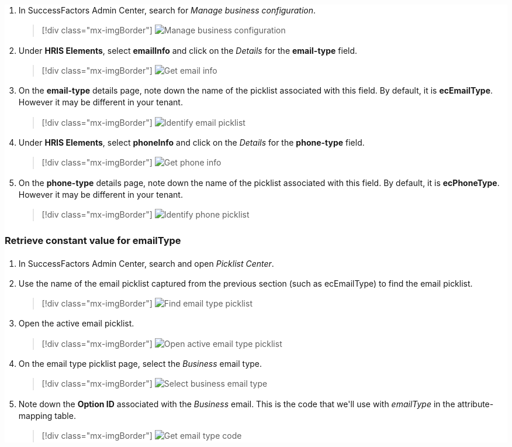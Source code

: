 1. In SuccessFactors Admin Center, search for *Manage business configuration*. 

   > [!div class="mx-imgBorder"]
   > ![Manage business configuration](./media/sap-successfactors-inbound-provisioning/manage-business-config.png)

1. Under **HRIS Elements**, select **emailInfo** and click on the *Details* for the **email-type** field.

   > [!div class="mx-imgBorder"]
   > ![Get email info](./media/sap-successfactors-inbound-provisioning/get-email-info.png)

1. On the **email-type** details page, note down the name of the picklist associated with this field. By default, it is **ecEmailType**. However it may be different in your tenant. 

   > [!div class="mx-imgBorder"]
   > ![Identify email picklist](./media/sap-successfactors-inbound-provisioning/identify-email-picklist.png)

1. Under **HRIS Elements**, select **phoneInfo** and click on the *Details* for the **phone-type** field.

   > [!div class="mx-imgBorder"]
   > ![Get phone info](./media/sap-successfactors-inbound-provisioning/get-phone-info.png)

1. On the **phone-type** details page, note down the name of the picklist associated with this field. By default, it is **ecPhoneType**. However it may be different in your tenant. 

   > [!div class="mx-imgBorder"]
   > ![Identify phone picklist](./media/sap-successfactors-inbound-provisioning/identify-phone-picklist.png)

### Retrieve constant value for emailType

1. In SuccessFactors Admin Center, search and open *Picklist Center*. 
1. Use the name of the email picklist captured from the previous section (such as ecEmailType) to find the email picklist.

   > [!div class="mx-imgBorder"]
   > ![Find email type picklist](./media/sap-successfactors-inbound-provisioning/find-email-type-picklist.png)

1. Open the active email picklist. 

   > [!div class="mx-imgBorder"]
   > ![Open active email type picklist](./media/sap-successfactors-inbound-provisioning/open-active-email-type-picklist.png)

1. On the email type picklist page, select the *Business* email type.

   > [!div class="mx-imgBorder"]
   > ![Select business email type](./media/sap-successfactors-inbound-provisioning/select-business-email-type.png)

1. Note down the **Option ID** associated with the *Business* email. This is the code that we'll use with *emailType* in the attribute-mapping table.

   > [!div class="mx-imgBorder"]
   > ![Get email type code](./media/sap-successfactors-inbound-provisioning/get-email-type-code.png)
